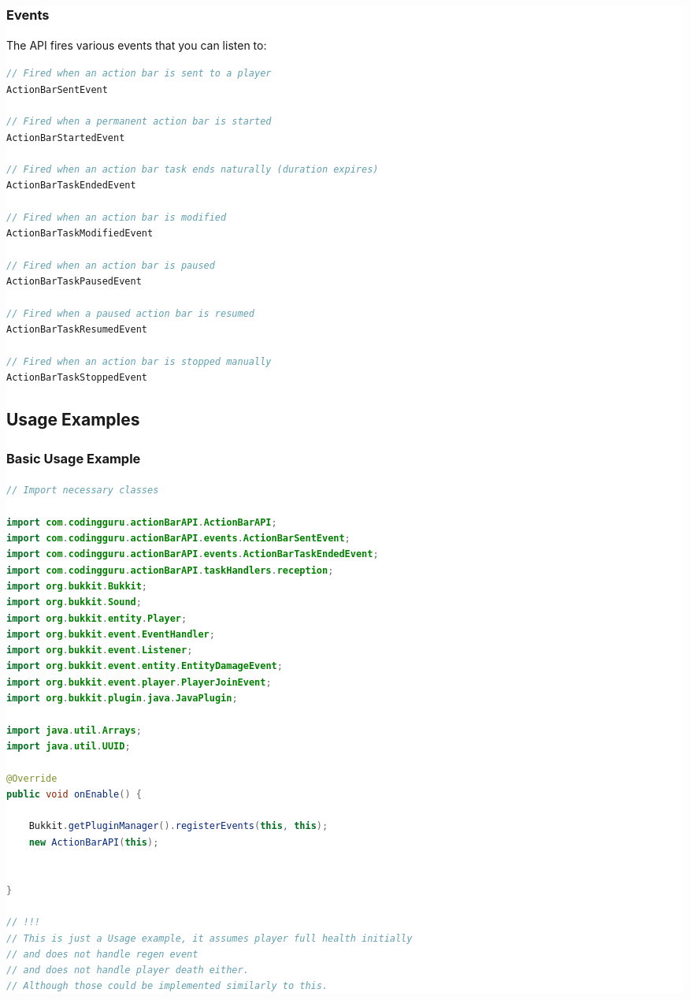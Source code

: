 ### Events
The API fires various events that you can listen to:

```java
// Fired when an action bar is sent to a player
ActionBarSentEvent

// Fired when a permanent action bar is started
ActionBarStartedEvent

// Fired when an action bar task ends naturally (duration expires)
ActionBarTaskEndedEvent

// Fired when an action bar is modified
ActionBarTaskModifiedEvent

// Fired when an action bar is paused
ActionBarTaskPausedEvent

// Fired when a paused action bar is resumed
ActionBarTaskResumedEvent

// Fired when an action bar is stopped manually
ActionBarTaskStoppedEvent
```

## Usage Examples

### Basic Usage Example

```java
// Import necessary classes

import com.codingguru.actionBarAPI.ActionBarAPI;
import com.codingguru.actionBarAPI.events.ActionBarSentEvent;
import com.codingguru.actionBarAPI.events.ActionBarTaskEndedEvent;
import com.codingguru.actionBarAPI.taskHandlers.reception;
import org.bukkit.Bukkit;
import org.bukkit.Sound;
import org.bukkit.entity.Player;
import org.bukkit.event.EventHandler;
import org.bukkit.event.Listener;
import org.bukkit.event.entity.EntityDamageEvent;
import org.bukkit.event.player.PlayerJoinEvent;
import org.bukkit.plugin.java.JavaPlugin;

import java.util.Arrays;
import java.util.UUID;

@Override
public void onEnable() {

    Bukkit.getPluginManager().registerEvents(this, this);
    new ActionBarAPI(this);


}

// !!!
// This is just a Usage example, it assumes player full health initially
// and does not handle regen event
// and does not handle player death either.
// Although those could be implemented similarly to this.
```